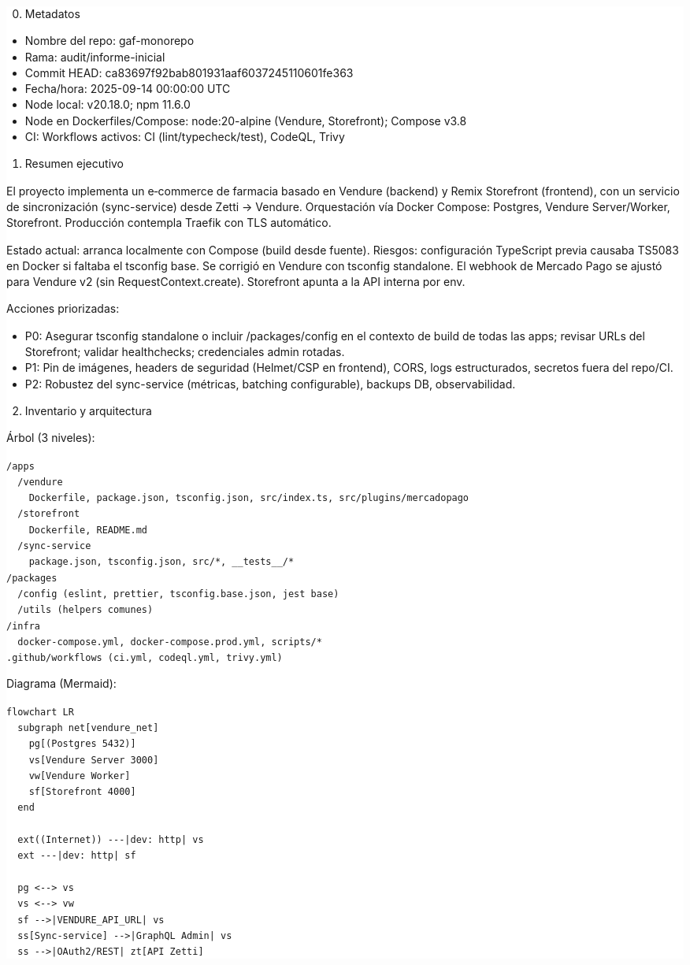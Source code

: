 0) Metadatos

- Nombre del repo: gaf-monorepo
- Rama: audit/informe-inicial
- Commit HEAD: ca83697f92bab801931aaf6037245110601fe363
- Fecha/hora: 2025-09-14 00:00:00 UTC
- Node local: v20.18.0; npm 11.6.0
- Node en Dockerfiles/Compose: node:20-alpine (Vendure, Storefront); Compose v3.8
- CI: Workflows activos: CI (lint/typecheck/test), CodeQL, Trivy

1) Resumen ejecutivo

El proyecto implementa un e‑commerce de farmacia basado en Vendure (backend) y Remix Storefront (frontend), con un servicio de sincronización (sync-service) desde Zetti → Vendure. Orquestación vía Docker Compose: Postgres, Vendure Server/Worker, Storefront. Producción contempla Traefik con TLS automático.

Estado actual: arranca localmente con Compose (build desde fuente). Riesgos: configuración TypeScript previa causaba TS5083 en Docker si faltaba el tsconfig base. Se corrigió en Vendure con tsconfig standalone. El webhook de Mercado Pago se ajustó para Vendure v2 (sin RequestContext.create). Storefront apunta a la API interna por env.

Acciones priorizadas:
- P0: Asegurar tsconfig standalone o incluir /packages/config en el contexto de build de todas las apps; revisar URLs del Storefront; validar healthchecks; credenciales admin rotadas.
- P1: Pin de imágenes, headers de seguridad (Helmet/CSP en frontend), CORS, logs estructurados, secretos fuera del repo/CI.
- P2: Robustez del sync-service (métricas, batching configurable), backups DB, observabilidad.

2) Inventario y arquitectura

Árbol (3 niveles):

```
/apps
  /vendure
    Dockerfile, package.json, tsconfig.json, src/index.ts, src/plugins/mercadopago
  /storefront
    Dockerfile, README.md
  /sync-service
    package.json, tsconfig.json, src/*, __tests__/*
/packages
  /config (eslint, prettier, tsconfig.base.json, jest base)
  /utils (helpers comunes)
/infra
  docker-compose.yml, docker-compose.prod.yml, scripts/*
.github/workflows (ci.yml, codeql.yml, trivy.yml)
```

Diagrama (Mermaid):

```mermaid
flowchart LR
  subgraph net[vendure_net]
    pg[(Postgres 5432)]
    vs[Vendure Server 3000]
    vw[Vendure Worker]
    sf[Storefront 4000]
  end

  ext((Internet)) ---|dev: http| vs
  ext ---|dev: http| sf

  pg <--> vs
  vs <--> vw
  sf -->|VENDURE_API_URL| vs
  ss[Sync-service] -->|GraphQL Admin| vs
  ss -->|OAuth2/REST| zt[API Zetti]

```